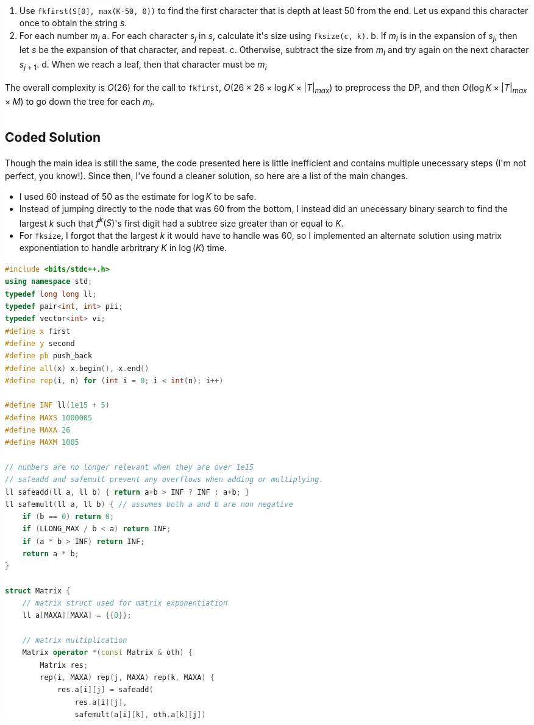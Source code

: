 1. Use `fkfirst(S[0], max(K-50, 0))` to find the first character that is depth at least 50 from the end. Let us expand this character once to obtain the string $s$.
2. For each number $m_i$
    a. For each character $s_j$ in $s$, calculate it's size using `fksize(c, k)`.
    b. If $m_i$ is in the expansion of $s_j$, then let $s$ be the expansion of that character, and repeat.
    c. Otherwise, subtract the size from $m_i$ and try again on the next character $s_{j+1}$.
    d. When we reach a leaf, then that character must be $m_i$

The overall complexity is $O(26)$ for the call to `fkfirst`, $O(26\times26\times\log K\times |T|_{max})$ to preprocess the DP, and then $O(\log K \times |T|_{max} \times M)$ to go down the tree for each $m_i$.


## Coded Solution
Though the main idea is still the same, the code presented here is little inefficient and contains multiple unecessary steps (I'm not perfect, you know!). Since then, I've found a cleaner solution, so here are a list of the main changes.

- I used $60$ instead of $50$ as the estimate for $\log K$ to be safe.
- Instead of jumping directly to the node that was $60$ from the bottom, I instead did an unecessary binary search to find the largest $k$ such that $f^k(S)$'s first digit had a subtree size greater than or equal to $K$.
- For `fksize`, I forgot that the largest $k$ it would have to handle was $60$, so I implemented an alternate solution using matrix exponentiation to handle arbritrary $K$ in $\log(K)$ time.


```{.cpp .numberLines}
#include <bits/stdc++.h>
using namespace std;
typedef long long ll;
typedef pair<int, int> pii;
typedef vector<int> vi;
#define x first
#define y second
#define pb push_back
#define all(x) x.begin(), x.end()
#define rep(i, n) for (int i = 0; i < int(n); i++)

#define INF ll(1e15 + 5)
#define MAXS 1000005
#define MAXA 26
#define MAXM 1005

// numbers are no longer relevant when they are over 1e15
// safeadd and safemult prevent any overflows when adding or multiplying.
ll safeadd(ll a, ll b) { return a+b > INF ? INF : a+b; }
ll safemult(ll a, ll b) { // assumes both a and b are non negative
	if (b == 0) return 0;
	if (LLONG_MAX / b < a) return INF;
	if (a * b > INF) return INF;
	return a * b;
}

struct Matrix {
    // matrix struct used for matrix exponentiation
	ll a[MAXA][MAXA] = {{0}};

    // matrix multiplication
	Matrix operator *(const Matrix & oth) {
		Matrix res;
		rep(i, MAXA) rep(j, MAXA) rep(k, MAXA) {
			res.a[i][j] = safeadd(
				res.a[i][j],
				safemult(a[i][k], oth.a[k][j])
```